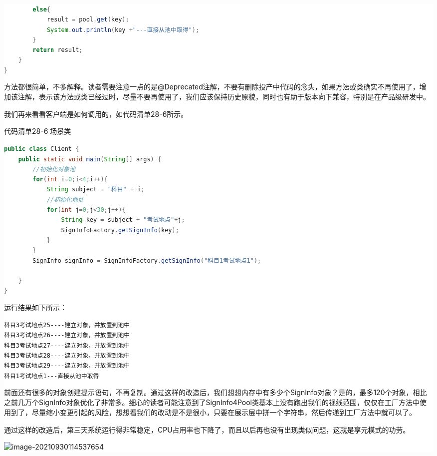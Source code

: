 ```java
        else{
            result = pool.get(key);
            System.out.println(key +"---直接从池中取得");
        }
        return result;
    }
}
```
方法都很简单，不多解释。读者需要注意一点的是@Deprecated注解，不要有删除投产中代码的念头，如果方法或类确实不再使用了，增加该注解，表示该方法或类已经过时，尽量不要再使用了，我们应该保持历史原貌，同时也有助于版本向下兼容，特别是在产品级研发中。

我们再来看看客户端是如何调用的，如代码清单28-6所示。

代码清单28-6 场景类
```java
public class Client {
    public static void main(String[] args) {
        //初始化对象池
        for(int i=0;i<4;i++){
            String subject = "科目" + i;
            //初始化地址
            for(int j=0;j<30;j++){
                String key = subject + "考试地点"+j;
                SignInfoFactory.getSignInfo(key);
            }
        }
        SignInfo signInfo = SignInfoFactory.getSignInfo("科目1考试地点1");
        
    }
}
```
运行结果如下所示：
```
科目3考试地点25----建立对象，并放置到池中 
科目3考试地点26----建立对象，并放置到池中 
科目3考试地点27----建立对象，并放置到池中 
科目3考试地点28----建立对象，并放置到池中 
科目3考试地点29----建立对象，并放置到池中 
科目1考试地点1---直接从池中取得
```
前面还有很多的对象创建提示语句，不再复制。通过这样的改造后，我们想想内存中有多少个SignInfo对象？是的，最多120个对象，相比之前几万个SignInfo对象优化了非常多。细心的读者可能注意到了SignInfo4Pool类基本上没有跑出我们的视线范围，仅仅在工厂方法中使用到了，尽量缩小变更引起的风险，想想看我们的改动是不是很小，只要在展示层中拼一个字符串，然后传递到工厂方法中就可以了。

通过这样的改造后，第三天系统运行得非常稳定，CPU占用率也下降了，而且以后再也没有出现类似问题，这就是享元模式的功劳。

![image-20210930114537654](https://gitee.com/XiaoLan223/images/raw/master/Blog/Sum/20210930114537.png)

